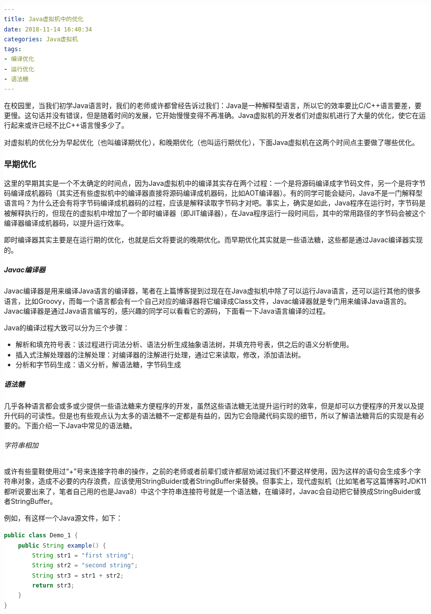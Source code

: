 ```yaml
---
title: Java虚拟机中的优化
date: 2018-11-14 16:40:34
categories: Java虚拟机
tags:
- 编译优化
- 运行优化
- 语法糖
---
```


在校园里，当我们初学Java语言时，我们的老师或许都曾经告诉过我们：Java是一种解释型语言，所以它的效率要比C/C++语言要差，要更慢。这句话并没有错误，但是随着时间的发展，它开始慢慢变得不再准确。Java虚拟机的开发者们对虚拟机进行了大量的优化，使它在运行起来或许已经不比C++语言慢多少了。

对虚拟机的优化分为早起优化（也叫编译期优化），和晚期优化（也叫运行期优化），下面Java虚拟机在这两个时间点主要做了哪些优化。

### 早期优化

这里的早期其实是一个不太确定的时间点，因为Java虚拟机中的编译其实存在两个过程：一个是将源码编译成字节码文件，另一个是将字节码编译成机器码（其实还有些虚拟机中的编译器直接将源码编译成机器码，比如AOT编译器）。有的同学可能会疑问，Java不是一门解释型语言吗？为什么还会有将字节码编译成机器码的过程，应该是解释读取字节码才对吧。事实上，确实是如此，Java程序在运行时，字节码是被解释执行的，但现在的虚拟机中增加了一个即时编译器（即JIT编译器），在Java程序运行一段时间后，其中的常用路径的字节码会被这个编译器编译成机器码，以提升运行效率。

即时编译器其实主要是在运行期的优化，也就是后文将要说的晚期优化。而早期优化其实就是一些语法糖，这些都是通过Javac编译器实现的。

##### Javac编译器

Javac编译器是用来编译Java语言的编译器，笔者在上篇博客提到过现在在Java虚拟机中除了可以运行Java语言，还可以运行其他的很多语言，比如Groovy，而每一个语言都会有一个自己对应的编译器将它编译成Class文件，Javac编译器就是专门用来编译Java语言的。Javac编译器是通过Java语言编写的，感兴趣的同学可以看看它的源码，下面看一下Java语言编译的过程。

Java的编译过程大致可以分为三个步骤：

- 解析和填充符号表：该过程进行词法分析、语法分析生成抽象语法树，并填充符号表，供之后的语义分析使用。
- 插入式注解处理器的注解处理：对编译器的注解进行处理，通过它来读取，修改，添加语法树。
- 分析和字节码生成：语义分析，解语法糖，字节码生成

##### 语法糖

几乎各种语言都会或多或少提供一些语法糖来方便程序的开发，虽然这些语法糖无法提升运行时的效率，但是却可以方便程序的开发以及提升代码的可读性。但是也有些观点认为太多的语法糖不一定都是有益的，因为它会隐藏代码实现的细节，所以了解语法糖背后的实现是有必要的。下面介绍一下Java中常见的语法糖。

###### 字符串相加

或许有些童鞋使用过“+”号来连接字符串的操作，之前的老师或者前辈们或许都层劝诫过我们不要这样使用，因为这样的语句会生成多个字符串对象，造成不必要的内存浪费，应该使用StringBuider或者StringBuffer来替换。但事实上，现代虚拟机（比如笔者写这篇博客时JDK11都听说要出来了，笔者自己用的也是Java8）中这个字符串连接符号就是一个语法糖，在编译时，Javac会自动把它替换成StringBuider或者StringBuffer。

例如，有这样一个Java源文件，如下：

```java
public class Demo_1 {
    public String example() {
        String str1 = "first string";
        String str2 = "second string";
        String str3 = str1 + str2;
        return str3;
    }
}
```
